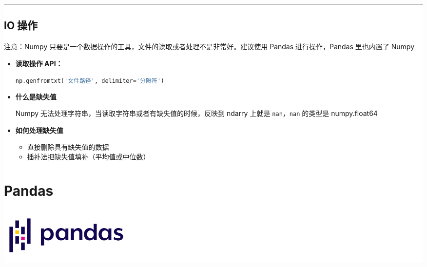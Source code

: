 
---



## IO 操作

注意：Numpy 只要是一个数据操作的工具，文件的读取或者处理不是非常好。建议使用 Pandas 进行操作，Pandas 里也内置了 Numpy



- **读取操作 API：**

    ```python
    np.genfromtxt('文件路径', delimiter='分隔符')
    ```

    



- **什么是缺失值**

    Numpy 无法处理字符串，当读取字符串或者有缺失值的时候，反映到 ndarry 上就是 `nan`，`nan` 的类型是 numpy.float64

    



- **如何处理缺失值**
    - 直接删除具有缺失值的数据
    - 插补法把缺失值填补（平均值或中位数）






















# Pandas

<img src="doc/pic/README/Pandas_logo.svg" alt="Pandas_logo" style="zoom: 25%;" />
